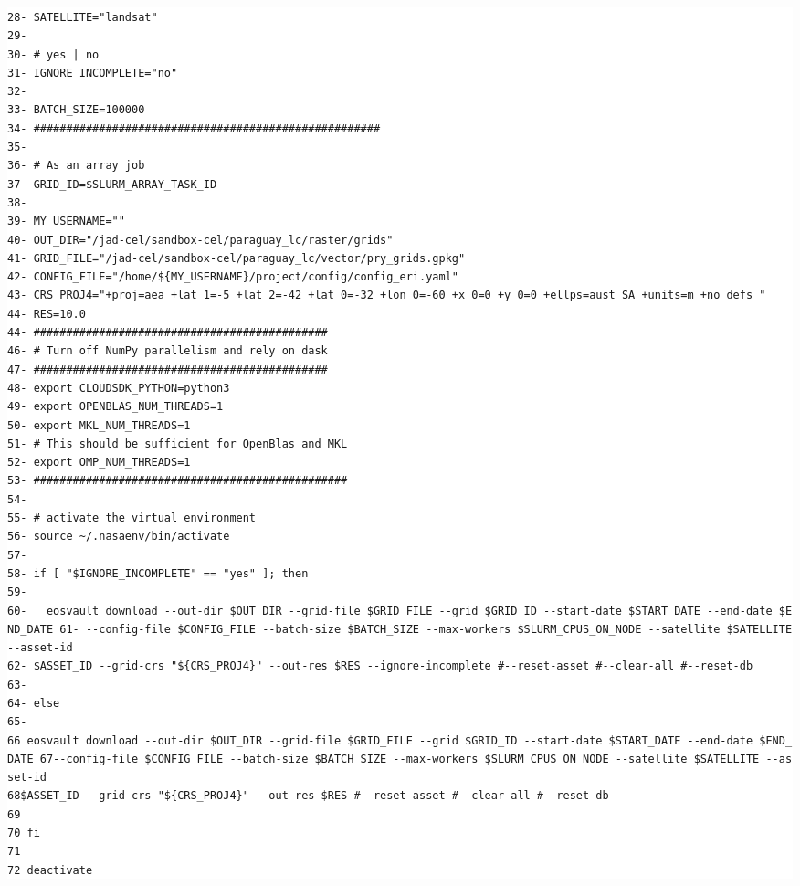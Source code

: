 ```
28- SATELLITE="landsat"
29- 
30- # yes | no
31- IGNORE_INCOMPLETE="no"
32- 
33- BATCH_SIZE=100000
34- #####################################################
35- 
36- # As an array job
37- GRID_ID=$SLURM_ARRAY_TASK_ID
38- 
39- MY_USERNAME=""
40- OUT_DIR="/jad-cel/sandbox-cel/paraguay_lc/raster/grids"
41- GRID_FILE="/jad-cel/sandbox-cel/paraguay_lc/vector/pry_grids.gpkg"
42- CONFIG_FILE="/home/${MY_USERNAME}/project/config/config_eri.yaml"
43- CRS_PROJ4="+proj=aea +lat_1=-5 +lat_2=-42 +lat_0=-32 +lon_0=-60 +x_0=0 +y_0=0 +ellps=aust_SA +units=m +no_defs "
44- RES=10.0
44- #############################################
46- # Turn off NumPy parallelism and rely on dask
47- #############################################
48- export CLOUDSDK_PYTHON=python3
49- export OPENBLAS_NUM_THREADS=1
50- export MKL_NUM_THREADS=1
51- # This should be sufficient for OpenBlas and MKL
52- export OMP_NUM_THREADS=1
53- ################################################
54- 
55- # activate the virtual environment
56- source ~/.nasaenv/bin/activate
57-
58- if [ "$IGNORE_INCOMPLETE" == "yes" ]; then
59-
60-   eosvault download --out-dir $OUT_DIR --grid-file $GRID_FILE --grid $GRID_ID --start-date $START_DATE --end-date $END_DATE 61- --config-file $CONFIG_FILE --batch-size $BATCH_SIZE --max-workers $SLURM_CPUS_ON_NODE --satellite $SATELLITE --asset-id 
62- $ASSET_ID --grid-crs "${CRS_PROJ4}" --out-res $RES --ignore-incomplete #--reset-asset #--clear-all #--reset-db
63- 
64- else
65-  
66 eosvault download --out-dir $OUT_DIR --grid-file $GRID_FILE --grid $GRID_ID --start-date $START_DATE --end-date $END_DATE 67--config-file $CONFIG_FILE --batch-size $BATCH_SIZE --max-workers $SLURM_CPUS_ON_NODE --satellite $SATELLITE --asset-id 
68$ASSET_ID --grid-crs "${CRS_PROJ4}" --out-res $RES #--reset-asset #--clear-all #--reset-db
69
70 fi
71
72 deactivate
```
